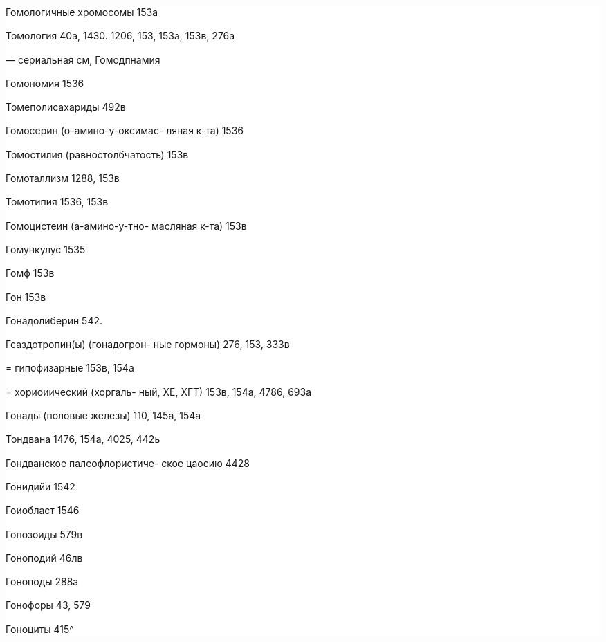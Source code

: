 Гомологичные хромосомы 153а

Томология 40а, 1430. 1206,
153, 153а, 153в, 276а

— сериальная см, Гомодпнамия

Гомономия 1536

Томеполисахариды 492в

Гомосерин (о-амино-у-оксимас-
ляная к-та) 1536

Томостилия (равностолбчатость)
153в

Гомоталлизм 1288, 153в

Томотипия 1536, 153в

Гомоцистеин (а-амино-у-тно-
масляная к-та) 153в

Гомункулус 1535

Гомф 153в

Гон 153в

Гонадолиберин 542.

Гсаздотропин(ы) (гонадогрон-
ные гормоны) 276, 153,
333в

= гипофизарные 153в, 154а

= хориоиический (хоргаль-
ный, ХЕ, ХГТ) 153в, 154а,
4786, 693а

Гонады (половые железы) 110,
145а, 154а

Тондвана 1476, 154а, 4025, 442ь

Гондванское палеофлористиче-
ское цаосию 4428

Гонидийи 1542

Гоиобласт 1546

Гопозоиды 579в

Гоноподий 46лв

Гоноподы 288а

Гонофоры 43, 579

Гоноциты 415^
